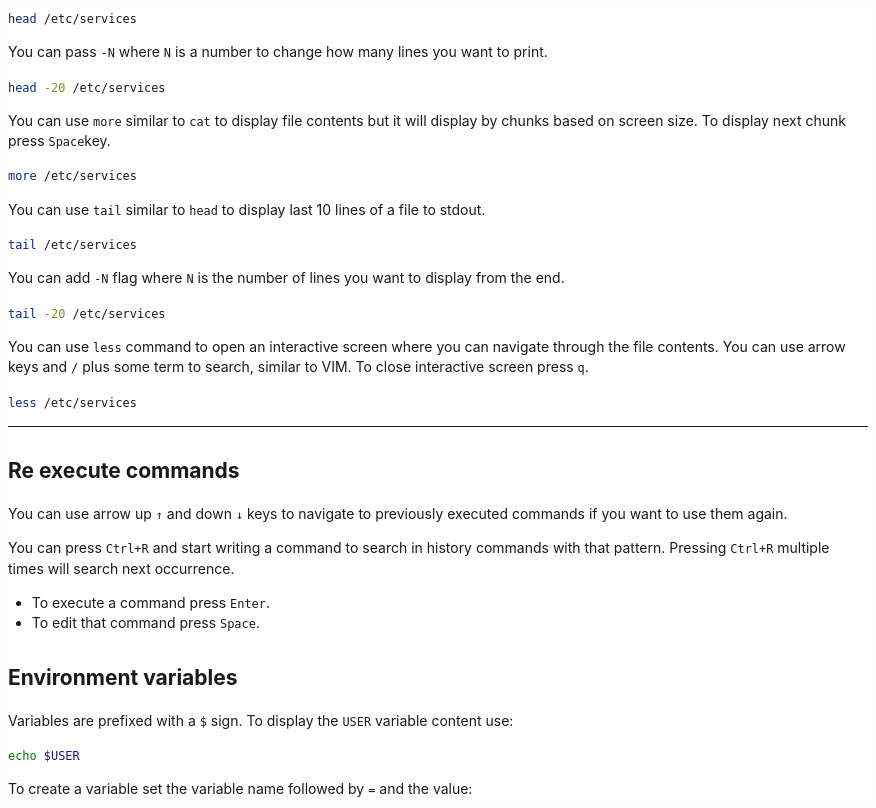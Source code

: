 ```bash
head /etc/services
```

You can pass `-N` where `N` is a number to change how many lines you want to print.

```bash
head -20 /etc/services
```

You can use `more` similar to `cat` to display file contents but it will display by chunks based on screen size. To display next chunk press `Space`key.

```bash
more /etc/services
```

You can use `tail` similar to `head` to display last 10 lines of a file to stdout.

```bash
tail /etc/services
```

You can add `-N` flag where `N` is the number of lines you want to display from the end.

```bash
tail -20 /etc/services
```

You can use `less` command to open an interactive screen where you can navigate through the file contents. You can use arrow keys and `/` plus some term to search, similar to VIM. To close interactive screen press `q`.

```bash
less /etc/services
```

---

## Re execute commands

You can use arrow up `↑` and down `↓` keys to navigate to previously executed commands if you want to use them again.

You can press `Ctrl+R` and start writing a command to search in history commands with that pattern. Pressing `Ctrl+R` multiple times will search next occurrence.

- To execute a command press `Enter`.
- To edit that command press `Space`.

## Environment variables

Variables are prefixed with a `$` sign. To display the `USER` variable content use:

```bash
echo $USER
```

To create a variable set the variable name followed by `=` and the value:
